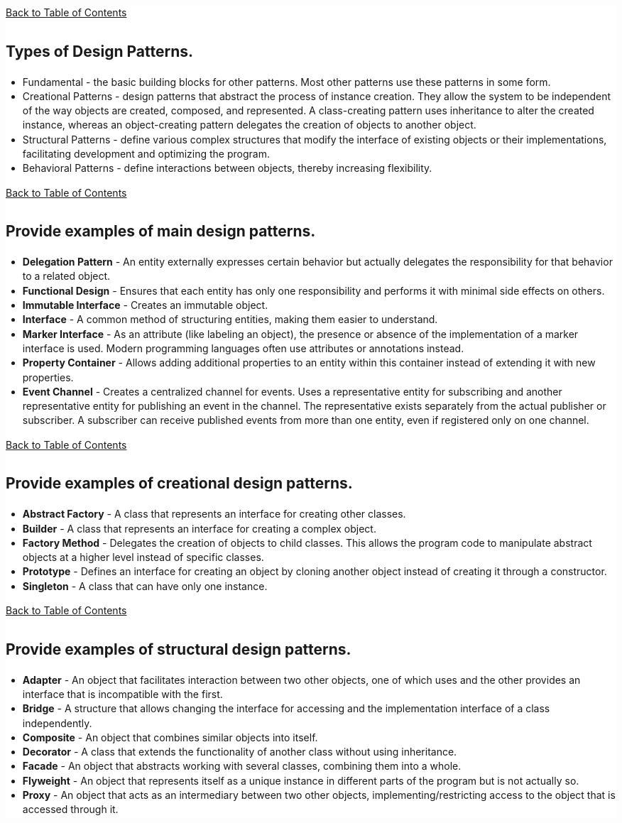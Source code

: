 [Back to Table of Contents](#design-patterns)

## Types of Design Patterns.

-   Fundamental - the basic building blocks for other patterns. Most other patterns use these patterns in some form.
-   Creational Patterns - design patterns that abstract the process of instance creation. They allow the system to be independent of the way objects are created, composed, and represented. A class-creating pattern uses inheritance to alter the created instance, whereas an object-creating pattern delegates the creation of objects to another object.
-   Structural Patterns - define various complex structures that modify the interface of existing objects or their implementations, facilitating development and optimizing the program.
-   Behavioral Patterns - define interactions between objects, thereby increasing flexibility.

[Back to Table of Contents](#design-patterns)

## Provide examples of main design patterns.

-   **Delegation Pattern** - An entity externally expresses certain behavior but actually delegates the responsibility for that behavior to a related object.
-   **Functional Design** - Ensures that each entity has only one responsibility and performs it with minimal side effects on others.
-   **Immutable Interface** - Creates an immutable object.
-   **Interface** - A common method of structuring entities, making them easier to understand.
-   **Marker Interface** - As an attribute (like labeling an object), the presence or absence of the implementation of a marker interface is used. Modern programming languages often use attributes or annotations instead.
-   **Property Container** - Allows adding additional properties to an entity within this container instead of extending it with new properties.
-   **Event Channel** - Creates a centralized channel for events. Uses a representative entity for subscribing and another representative entity for publishing an event in the channel. The representative exists separately from the actual publisher or subscriber. A subscriber can receive published events from more than one entity, even if registered only on one channel.

[Back to Table of Contents](#design-patterns)

## Provide examples of creational design patterns.

-   **Abstract Factory** - A class that represents an interface for creating other classes.
-   **Builder** - A class that represents an interface for creating a complex object.
-   **Factory Method** - Delegates the creation of objects to child classes. This allows the program code to manipulate abstract objects at a higher level instead of specific classes.
-   **Prototype** - Defines an interface for creating an object by cloning another object instead of creating it through a constructor.
-   **Singleton** - A class that can have only one instance.

[Back to Table of Contents](#design-patterns)

## Provide examples of structural design patterns.

-   **Adapter** - An object that facilitates interaction between two other objects, one of which uses and the other provides an interface that is incompatible with the first.
-   **Bridge** - A structure that allows changing the interface for accessing and the implementation interface of a class independently.
-   **Composite** - An object that combines similar objects into itself.
-   **Decorator** - A class that extends the functionality of another class without using inheritance.
-   **Facade** - An object that abstracts working with several classes, combining them into a whole.
-   **Flyweight** - An object that represents itself as a unique instance in different parts of the program but is not actually so.
-   **Proxy** - An object that acts as an intermediary between two other objects, implementing/restricting access to the object that is accessed through it.
